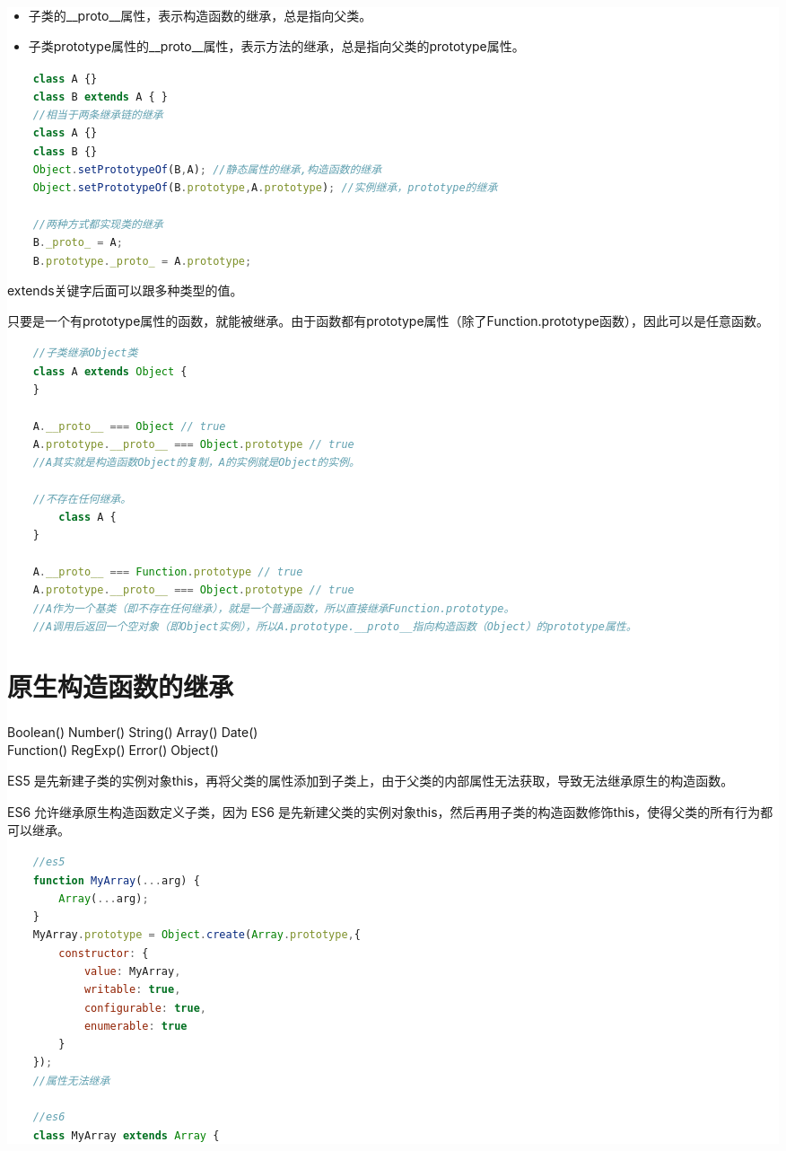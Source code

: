 - 子类的__proto__属性，表示构造函数的继承，总是指向父类。

- 子类prototype属性的__proto__属性，表示方法的继承，总是指向父类的prototype属性。

```javascript
    class A {}
    class B extends A { }
    //相当于两条继承链的继承
    class A {}
    class B {}
    Object.setPrototypeOf(B,A); //静态属性的继承,构造函数的继承
    Object.setPrototypeOf(B.prototype,A.prototype); //实例继承，prototype的继承

    //两种方式都实现类的继承
    B._proto_ = A;
    B.prototype._proto_ = A.prototype; 
```

extends关键字后面可以跟多种类型的值。

只要是一个有prototype属性的函数，就能被继承。由于函数都有prototype属性（除了Function.prototype函数），因此可以是任意函数。


```javascript
    //子类继承Object类
    class A extends Object {
    }

    A.__proto__ === Object // true
    A.prototype.__proto__ === Object.prototype // true
    //A其实就是构造函数Object的复制，A的实例就是Object的实例。

    //不存在任何继承。
        class A {
    }

    A.__proto__ === Function.prototype // true
    A.prototype.__proto__ === Object.prototype // true
    //A作为一个基类（即不存在任何继承），就是一个普通函数，所以直接继承Function.prototype。
    //A调用后返回一个空对象（即Object实例），所以A.prototype.__proto__指向构造函数（Object）的prototype属性。
```

# 原生构造函数的继承

Boolean()   Number()    String()    Array()     Date()      
Function()  RegExp()    Error()     Object()

ES5 是先新建子类的实例对象this，再将父类的属性添加到子类上，由于父类的内部属性无法获取，导致无法继承原生的构造函数。

ES6 允许继承原生构造函数定义子类，因为 ES6 是先新建父类的实例对象this，然后再用子类的构造函数修饰this，使得父类的所有行为都可以继承。

```javascript
    //es5
    function MyArray(...arg) {
        Array(...arg);
    }
    MyArray.prototype = Object.create(Array.prototype,{
        constructor: {
            value: MyArray,
            writable: true,
            configurable: true,
            enumerable: true
        }
    });
    //属性无法继承

    //es6
    class MyArray extends Array {
```